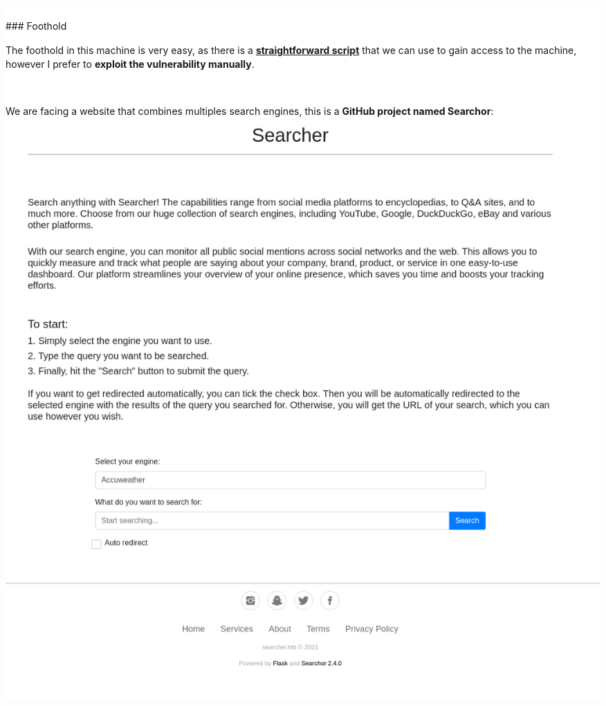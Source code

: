 <br />
### Foothold

The foothold in this machine is very easy, as there is a [**straightforward script**](https://github.com/nikn0laty/Exploit-for-Searchor-2.4.0-Arbitrary-CMD-Injection/blob/main/exploit.sh) that we can use to gain access to the machine, however I prefer to **exploit the vulnerability manually**.

<br />

We are facing a website that combines multiples search engines, this is a **GitHub project named Searchor**:
![](/assets/Busqueda/3.png)
<br />
<br />
<br />
